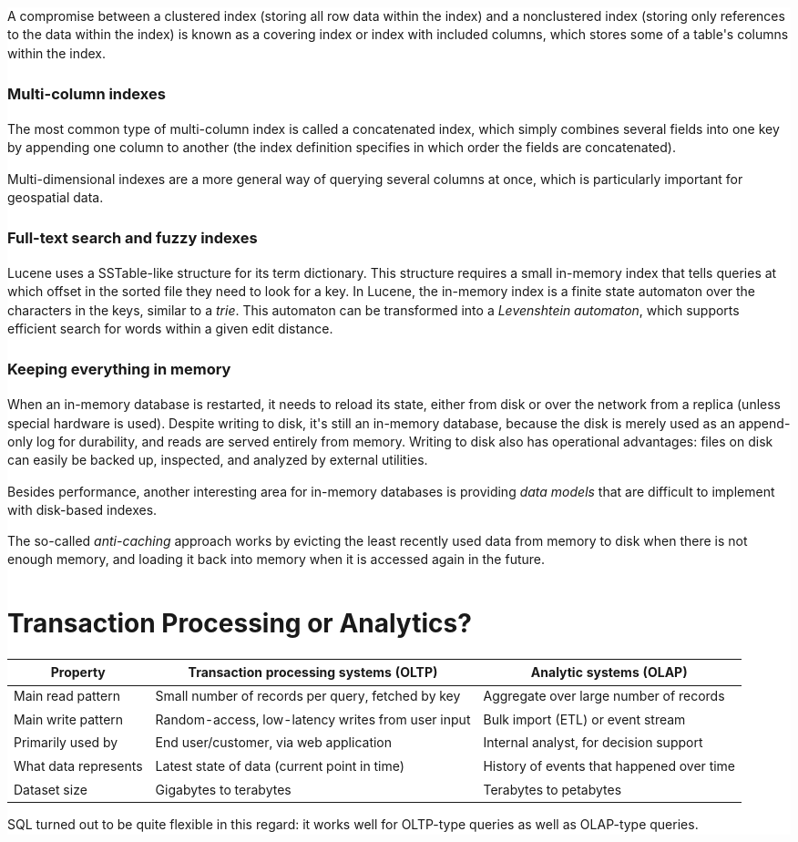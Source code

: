A compromise between a clustered index (storing all row data within the index) and a nonclustered index (storing only references to the data within the index) is known as a covering index or index with included columns, which stores some of a table's columns within the index.

### Multi-column indexes

The most common type of multi-column index is called a concatenated index, which simply combines several fields into one key by appending one column to another (the index definition specifies in which order the fields are concatenated).

Multi-dimensional indexes are a more general way of querying several columns at once, which is particularly important for geospatial data.

### Full-text search and fuzzy indexes

Lucene uses a SSTable-like structure for its term dictionary. This structure requires a small in-memory index that tells queries at which offset in the sorted file they need to look for a key. In Lucene, the in-memory index is a finite state automaton over the characters in the keys, similar to a *trie*. This automaton can be transformed into a *Levenshtein automaton*, which supports efficient search for words within a given edit distance.

### Keeping everything in memory

When an in-memory database is restarted, it needs to reload its state, either from disk or over the network from a replica (unless special hardware is used). Despite writing to disk, it's still an in-memory database, because the disk is merely used as an append-only log for durability, and reads are served entirely from memory. Writing to disk also has operational advantages: files on disk can easily be backed up, inspected, and analyzed by external utilities.

Besides performance, another interesting area for in-memory databases is providing *data models* that are difficult to implement with disk-based indexes.

The so-called *anti-caching* approach works by evicting the least recently used data from memory to disk when there is not enough memory, and loading it back into memory when it is accessed again in the future.


# Transaction Processing or Analytics?

| Property             | Transaction processing systems (OLTP)    | Analytic systems (OLAP)                  |
| -------------------- | ---------------------------------------- | ---------------------------------------- |
| Main read pattern    | Small number of records per query, fetched by key | Aggregate over large number of records   |
| Main write pattern   | Random-access, low-latency writes from user input | Bulk import (ETL) or event stream        |
| Primarily used by    | End user/customer, via web application   | Internal analyst, for decision support   |
| What data represents | Latest state of data (current point in time) | History of events that happened over time |
| Dataset size         | Gigabytes to terabytes                   | Terabytes to petabytes                   |

SQL turned out to be quite flexible in this regard: it works well for OLTP-type queries as well as OLAP-type queries.
